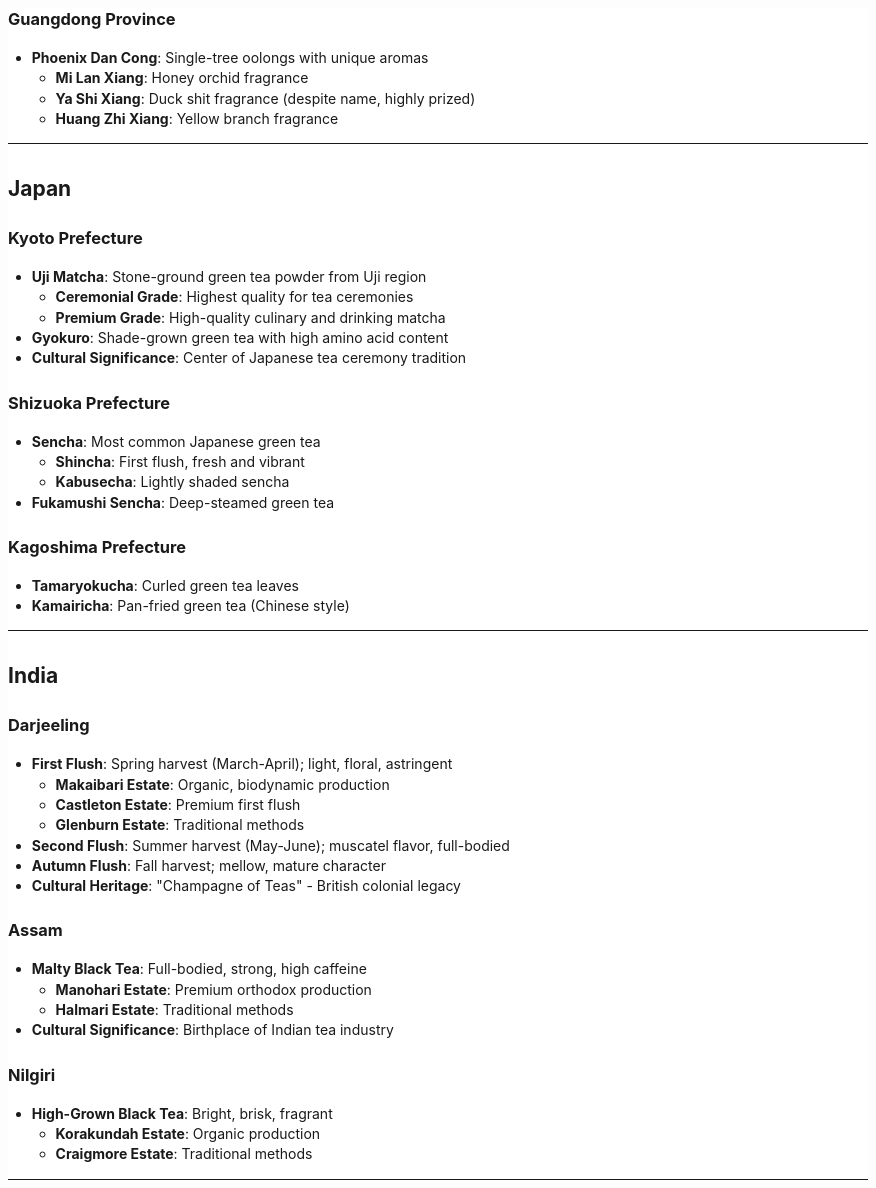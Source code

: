 ### Guangdong Province
- **Phoenix Dan Cong**: Single-tree oolongs with unique aromas
  - **Mi Lan Xiang**: Honey orchid fragrance
  - **Ya Shi Xiang**: Duck shit fragrance (despite name, highly prized)
  - **Huang Zhi Xiang**: Yellow branch fragrance

---

## Japan

### Kyoto Prefecture
- **Uji Matcha**: Stone-ground green tea powder from Uji region
  - **Ceremonial Grade**: Highest quality for tea ceremonies
  - **Premium Grade**: High-quality culinary and drinking matcha
- **Gyokuro**: Shade-grown green tea with high amino acid content
- **Cultural Significance**: Center of Japanese tea ceremony tradition

### Shizuoka Prefecture
- **Sencha**: Most common Japanese green tea
  - **Shincha**: First flush, fresh and vibrant
  - **Kabusecha**: Lightly shaded sencha
- **Fukamushi Sencha**: Deep-steamed green tea

### Kagoshima Prefecture
- **Tamaryokucha**: Curled green tea leaves
- **Kamairicha**: Pan-fried green tea (Chinese style)

---

## India

### Darjeeling
- **First Flush**: Spring harvest (March-April); light, floral, astringent
  - **Makaibari Estate**: Organic, biodynamic production
  - **Castleton Estate**: Premium first flush
  - **Glenburn Estate**: Traditional methods
- **Second Flush**: Summer harvest (May-June); muscatel flavor, full-bodied
- **Autumn Flush**: Fall harvest; mellow, mature character
- **Cultural Heritage**: "Champagne of Teas" - British colonial legacy

### Assam
- **Malty Black Tea**: Full-bodied, strong, high caffeine
  - **Manohari Estate**: Premium orthodox production
  - **Halmari Estate**: Traditional methods
- **Cultural Significance**: Birthplace of Indian tea industry

### Nilgiri
- **High-Grown Black Tea**: Bright, brisk, fragrant
  - **Korakundah Estate**: Organic production
  - **Craigmore Estate**: Traditional methods

---